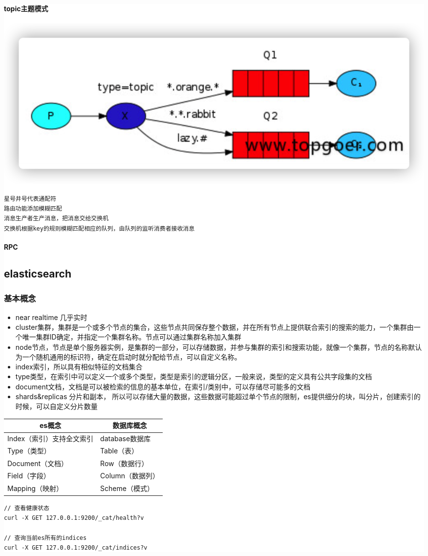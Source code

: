 #### topic主题模式

![image-20220307141139480](assets/image-20220307141139480.png)

```
星号井号代表通配符
路由功能添加模糊匹配
消息生产者生产消息，把消息交给交换机
交换机根据key的规则模糊匹配相应的队列，由队列的监听消费者接收消息
```

#### RPC

## elasticsearch

### 基本概念

- near realtime 几乎实时
- cluster集群，集群是一个或多个节点的集合，这些节点共同保存整个数据，并在所有节点上提供联合索引的搜索的能力，一个集群由一个唯一集群ID确定，并指定一个集群名称。节点可以通过集群名称加入集群
- node节点，节点是单个服务器实例，是集群的一部分，可以存储数据，并参与集群的索引和搜索功能，就像一个集群，节点的名称默认为一个随机通用的标识符，确定在启动时就分配给节点，可以自定义名称。
- index索引，所以具有相似特征的文档集合
- type类型，在索引中可以定义一个或多个类型，类型是索引的逻辑分区，一般来说，类型的定义具有公共字段集的文档
- document文档，文档是可以被检索的信息的基本单位，在索引/类别中，可以存储尽可能多的文档
- shards&replicas 分片和副本， 所以可以存储大量的数据，这些数据可能超过单个节点的限制，es提供细分的块，叫分片，创建索引的时候，可以自定义分片数量

| es概念                    | 数据库概念       |
| ------------------------- | ---------------- |
| Index（索引）支持全文索引 | database数据库   |
| Type（类型）              | Table（表）      |
| Document（文档）          | Row（数据行）    |
| Field（字段）             | Column（数据列） |
| Mapping（映射）           | Scheme（模式）   |

```shell
// 查看健康状态
curl -X GET 127.0.0.1:9200/_cat/health?v

// 查询当前es所有的indices
curl -X GET 127.0.0.1:9200/_cat/indices?v 
```

